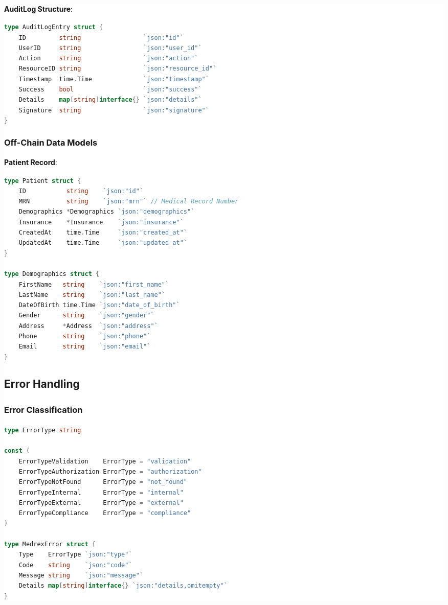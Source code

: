 **AuditLog Structure**:
```go
type AuditLogEntry struct {
    ID         string                 `json:"id"`
    UserID     string                 `json:"user_id"`
    Action     string                 `json:"action"`
    ResourceID string                 `json:"resource_id"`
    Timestamp  time.Time              `json:"timestamp"`
    Success    bool                   `json:"success"`
    Details    map[string]interface{} `json:"details"`
    Signature  string                 `json:"signature"`
}
```

### Off-Chain Data Models

**Patient Record**:
```go
type Patient struct {
    ID           string    `json:"id"`
    MRN          string    `json:"mrn"` // Medical Record Number
    Demographics *Demographics `json:"demographics"`
    Insurance    *Insurance    `json:"insurance"`
    CreatedAt    time.Time     `json:"created_at"`
    UpdatedAt    time.Time     `json:"updated_at"`
}

type Demographics struct {
    FirstName   string    `json:"first_name"`
    LastName    string    `json:"last_name"`
    DateOfBirth time.Time `json:"date_of_birth"`
    Gender      string    `json:"gender"`
    Address     *Address  `json:"address"`
    Phone       string    `json:"phone"`
    Email       string    `json:"email"`
}
```

## Error Handling

### Error Classification

```go
type ErrorType string

const (
    ErrorTypeValidation    ErrorType = "validation"
    ErrorTypeAuthorization ErrorType = "authorization"
    ErrorTypeNotFound      ErrorType = "not_found"
    ErrorTypeInternal      ErrorType = "internal"
    ErrorTypeExternal      ErrorType = "external"
    ErrorTypeCompliance    ErrorType = "compliance"
)

type MedrexError struct {
    Type    ErrorType `json:"type"`
    Code    string    `json:"code"`
    Message string    `json:"message"`
    Details map[string]interface{} `json:"details,omitempty"`
}
```
